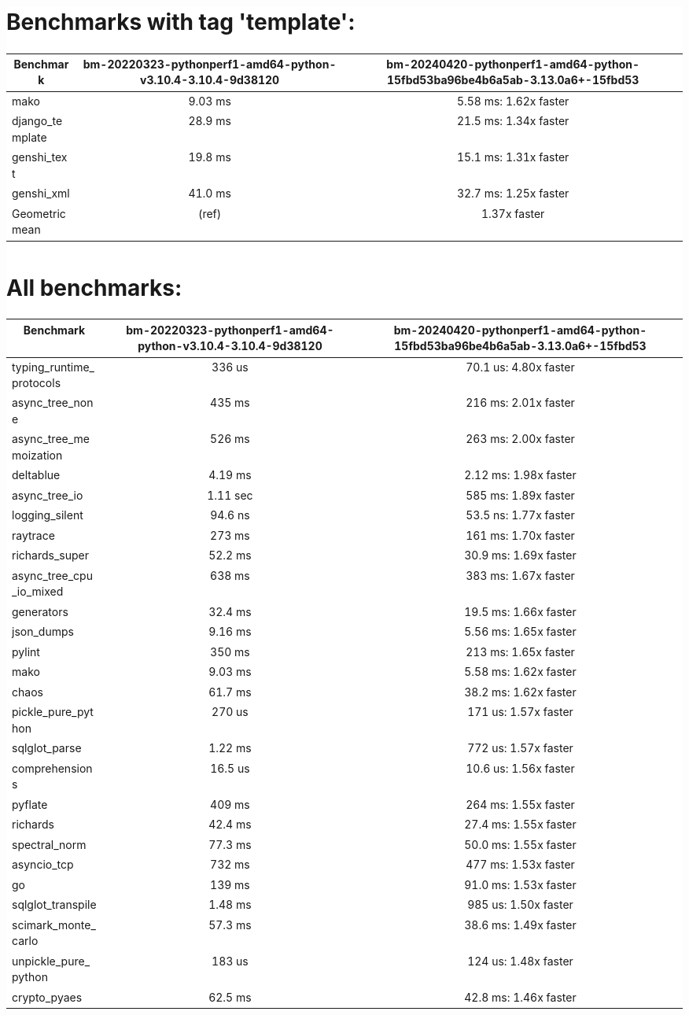 Benchmarks with tag 'template':
===============================

| Benchmark       | bm-20220323-pythonperf1-amd64-python-v3.10.4-3.10.4-9d38120 | bm-20240420-pythonperf1-amd64-python-15fbd53ba96be4b6a5ab-3.13.0a6+-15fbd53 |
|-----------------|:-----------------------------------------------------------:|:---------------------------------------------------------------------------:|
| mako            | 9.03 ms                                                     | 5.58 ms: 1.62x faster                                                       |
| django_template | 28.9 ms                                                     | 21.5 ms: 1.34x faster                                                       |
| genshi_text     | 19.8 ms                                                     | 15.1 ms: 1.31x faster                                                       |
| genshi_xml      | 41.0 ms                                                     | 32.7 ms: 1.25x faster                                                       |
| Geometric mean  | (ref)                                                       | 1.37x faster                                                                |

All benchmarks:
===============

| Benchmark                | bm-20220323-pythonperf1-amd64-python-v3.10.4-3.10.4-9d38120 | bm-20240420-pythonperf1-amd64-python-15fbd53ba96be4b6a5ab-3.13.0a6+-15fbd53 |
|--------------------------|:-----------------------------------------------------------:|:---------------------------------------------------------------------------:|
| typing_runtime_protocols | 336 us                                                      | 70.1 us: 4.80x faster                                                       |
| async_tree_none          | 435 ms                                                      | 216 ms: 2.01x faster                                                        |
| async_tree_memoization   | 526 ms                                                      | 263 ms: 2.00x faster                                                        |
| deltablue                | 4.19 ms                                                     | 2.12 ms: 1.98x faster                                                       |
| async_tree_io            | 1.11 sec                                                    | 585 ms: 1.89x faster                                                        |
| logging_silent           | 94.6 ns                                                     | 53.5 ns: 1.77x faster                                                       |
| raytrace                 | 273 ms                                                      | 161 ms: 1.70x faster                                                        |
| richards_super           | 52.2 ms                                                     | 30.9 ms: 1.69x faster                                                       |
| async_tree_cpu_io_mixed  | 638 ms                                                      | 383 ms: 1.67x faster                                                        |
| generators               | 32.4 ms                                                     | 19.5 ms: 1.66x faster                                                       |
| json_dumps               | 9.16 ms                                                     | 5.56 ms: 1.65x faster                                                       |
| pylint                   | 350 ms                                                      | 213 ms: 1.65x faster                                                        |
| mako                     | 9.03 ms                                                     | 5.58 ms: 1.62x faster                                                       |
| chaos                    | 61.7 ms                                                     | 38.2 ms: 1.62x faster                                                       |
| pickle_pure_python       | 270 us                                                      | 171 us: 1.57x faster                                                        |
| sqlglot_parse            | 1.22 ms                                                     | 772 us: 1.57x faster                                                        |
| comprehensions           | 16.5 us                                                     | 10.6 us: 1.56x faster                                                       |
| pyflate                  | 409 ms                                                      | 264 ms: 1.55x faster                                                        |
| richards                 | 42.4 ms                                                     | 27.4 ms: 1.55x faster                                                       |
| spectral_norm            | 77.3 ms                                                     | 50.0 ms: 1.55x faster                                                       |
| asyncio_tcp              | 732 ms                                                      | 477 ms: 1.53x faster                                                        |
| go                       | 139 ms                                                      | 91.0 ms: 1.53x faster                                                       |
| sqlglot_transpile        | 1.48 ms                                                     | 985 us: 1.50x faster                                                        |
| scimark_monte_carlo      | 57.3 ms                                                     | 38.6 ms: 1.49x faster                                                       |
| unpickle_pure_python     | 183 us                                                      | 124 us: 1.48x faster                                                        |
| crypto_pyaes             | 62.5 ms                                                     | 42.8 ms: 1.46x faster                                                       |